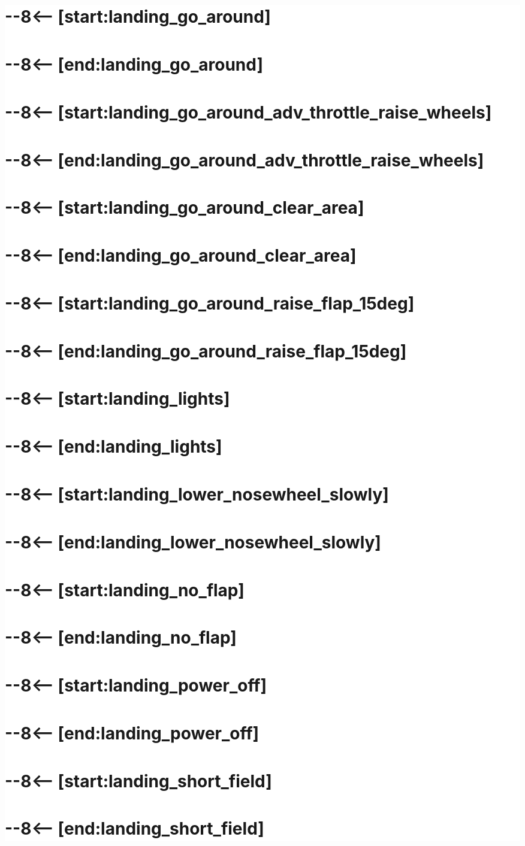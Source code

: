 # --8<-- [start:landing_go_around]
[img_landing_go_around]: https://pic1.imgdb.cn/item/68832a1d58cb8da5c8dafca6.png
# --8<--  [end:landing_go_around]

# --8<-- [start:landing_go_around_adv_throttle_raise_wheels]
[img_landing_go_around_adv_throttle_raise_wheels]: https://pic1.imgdb.cn/item/68832a1758cb8da5c8dafbf2.png
# --8<--  [end:landing_go_around_adv_throttle_raise_wheels]

# --8<-- [start:landing_go_around_clear_area]
[img_landing_go_around_clear_area]: https://pic1.imgdb.cn/item/68832c8558cb8da5c8db2bac.png
# --8<--  [end:landing_go_around_clear_area]

# --8<-- [start:landing_go_around_raise_flap_15deg]
[img_landing_go_around_raise_flap_15deg]: https://pic1.imgdb.cn/item/68832c8658cb8da5c8db2bb3.png
# --8<--  [end:landing_go_around_raise_flap_15deg]

# --8<-- [start:landing_lights]
[img_landing_lights]: https://pic1.imgdb.cn/item/68832c8958cb8da5c8db2be8.png "Landing lights"
# --8<--  [end:landing_lights]

# --8<-- [start:landing_lower_nosewheel_slowly]
[img_landing_lower_nosewheel_slowly]: https://pic1.imgdb.cn/item/68832c8758cb8da5c8db2bc8.png
# --8<--  [end:landing_lower_nosewheel_slowly]

# --8<-- [start:landing_no_flap]
[img_landing_no_flap]: https://pic1.imgdb.cn/item/68832c8558cb8da5c8db2bae.png
# --8<--  [end:landing_no_flap]

# --8<-- [start:landing_power_off]
[img_landing_power_off]: https://pic1.imgdb.cn/item/68832cf958cb8da5c8db30dc.png
# --8<--  [end:landing_power_off]

# --8<-- [start:landing_short_field]
[img_landing_short_field]: https://pic1.imgdb.cn/item/68832cfa58cb8da5c8db30e2.png
# --8<--  [end:landing_short_field]


[img_adv_air_work]: https://pic1.imgdb.cn/item/6880ba2f58cb8da5c8d06a5b.png
[img_air_crew]: https://pic1.imgdb.cn/item/6880ba2c58cb8da5c8d06a37.png
[img_air_induction_system]: https://pic1.imgdb.cn/item/6880ba2f58cb8da5c8d06a5c.png "Air induction system"
[img_armament]: https://pic1.imgdb.cn/item/6880ba3658cb8da5c8d06a8c.png "Armament"
[img_auto_pilot]: https://pic1.imgdb.cn/item/6880ba3158cb8da5c8d06a6a.png "The automatic pilot"
[img_auto_pilot_level_flight_diag]: https://pic1.imgdb.cn/item/6880bc2258cb8da5c8d079ed.png "Auto pilot, level flight diagram"
[img_auto_pilot_rough_air_diag]: https://pic1.imgdb.cn/item/6880bc2058cb8da5c8d079d6.png "Auto pilot, rough air diagram"
[img_autopilot_bank_limits]: https://pic1.imgdb.cn/item/6880bc1d58cb8da5c8d079b6.png "Autopilot banking operating limits"
[img_autopilot_climb_limits]: https://pic1.imgdb.cn/item/6880bc1d58cb8da5c8d079bd.png "Autopilot climbing or gliding operating limits"
[img_autopilot_diag]: https://pic1.imgdb.cn/item/6880bc2258cb8da5c8d079e9.png "Operating the autopilot"
[img_B-25_CD_50-cal_nose_gun]: https://pic1.imgdb.cn/item/6880bcd158cb8da5c8d07e91.png "B-25 C and D 50-cal nose gun"
[img_B-25_G_nose_guns]: https://pic1.imgdb.cn/item/6880bcd458cb8da5c8d07ea4.png "B-25 G nose guns"
[img_B-25_H_nose_guns]: https://pic1.imgdb.cn/item/6880bcbf58cb8da5c8d07e20.png "B-25 H nose guns"
[img_B-25_J_gun_locations]: https://pic1.imgdb.cn/item/6880bcda58cb8da5c8d07eca.png "B-25 J gun locations"
[img_B-25_tactical_uses]: https://pic1.imgdb.cn/item/6880bce058cb8da5c8d07f02.png
[img_B-25_typical_missions]: https://pic1.imgdb.cn/item/6880bd7858cb8da5c8d0829b.png
[img_bailout]: https://pic1.imgdb.cn/item/6880bda058cb8da5c8d08365.png
[img_bomb_bay]: https://pic1.imgdb.cn/item/6880bd8658cb8da5c8d082e7.png "Bomb bay"
[img_bomb_control_panel]: https://pic1.imgdb.cn/item/6880bd8358cb8da5c8d082d7.png
[img_bomb_drop]: https://pic1.imgdb.cn/item/6880bd8e58cb8da5c8d08312.png "B-25 dropping bombs"
[img_bombadier_nav]: https://pic1.imgdb.cn/item/6880be6c58cb8da5c8d0885d.png "The Bombardier-Navigator"
[img_bombardiers_compartment-left_side]: https://pic1.imgdb.cn/item/6880be6a58cb8da5c8d08853.png "Bombardier's compartment, left side"
[img_brace]: https://pic1.imgdb.cn/item/6880be8158cb8da5c8d088c9.png
[img_carb_deicer_system]: https://pic1.imgdb.cn/item/6880be7958cb8da5c8d088a3.png
[img_carburetor_air_flow]: https://pic1.imgdb.cn/item/6880be5658cb8da5c8d087cb.png "Carburetor air flow"
[img_carrier_takeoff]: https://pic1.imgdb.cn/item/6880bf0858cb8da5c8d08b9f.png "Mitchell Bomber taking off from an aircraft carrier"
[img_cartoon-engine_cough]: https://pic1.imgdb.cn/item/6880bf0758cb8da5c8d08b9d.png
[img_cartoon-landing_crash]: https://pic1.imgdb.cn/item/6880bf0058cb8da5c8d08b80.png
[img_cartoon-no_smoking_under_1000_feet]: https://pic1.imgdb.cn/item/6880bef058cb8da5c8d08b14.png "No smoking under 1000 feet!"
[img_climb_turn_as_you_climb]: https://pic1.imgdb.cn/item/6880bf1058cb8da5c8d08bcc.png
[img_cold_weather_ops]: https://pic1.imgdb.cn/item/6880bfae58cb8da5c8d08edf.png
[img_communication_equipment]: https://pic1.imgdb.cn/item/6880bfaf58cb8da5c8d08ee8.png "Communication equipment"
[img_constant_speed_control]: https://pic1.imgdb.cn/item/6880bfab58cb8da5c8d08ed3.png "Constant-speed control"
[img_copilot]: https://pic1.imgdb.cn/item/6880bfaa58cb8da5c8d08ecf.png "The Copilot"
[img_crew_boarding]: https://pic1.imgdb.cn/item/6880bfaf58cb8da5c8d08ee6.png "Air crew boarding their Mitchell Bomber"
[img_crew_discipline]: https://pic1.imgdb.cn/item/6881a84d58cb8da5c8d3603a.png "In a little while you'll find yourself working on one side of a 10-foot wall while your crew works on the other"
[img_ditching_water]: https://pic1.imgdb.cn/item/6881a86158cb8da5c8d36086.png
[img_ditching]: https://pic1.imgdb.cn/item/6881a85658cb8da5c8d36059.png
[img_emer_exits]: https://pic1.imgdb.cn/item/6881a86158cb8da5c8d36085.png
[img_emer_hatch_release]: https://pic1.imgdb.cn/item/6881a84d58cb8da5c8d36039.png
[img_emerg_air_brakes]: https://pic1.imgdb.cn/item/6881a90458cb8da5c8d36366.png
[img_emerg_alarm_bell]: https://pic1.imgdb.cn/item/6881a90058cb8da5c8d36354.png
[img_emerg_bomb_bay]: https://pic1.imgdb.cn/item/6881a90b58cb8da5c8d36385.png
[img_emerg_fire_system_ctrl]: https://pic1.imgdb.cn/item/6881a90058cb8da5c8d36356.png
[img_emerg_fire_system]: https://pic1.imgdb.cn/item/6881a90758cb8da5c8d36377.png
[img_emerg_first_aid_kits]: https://pic1.imgdb.cn/item/6881a96f58cb8da5c8d36520.png
[img_emerg_flap_lower]: https://pic1.imgdb.cn/item/6881a96358cb8da5c8d364e8.png
[img_emerg_flare_gun]: https://pic1.imgdb.cn/item/6881a96e58cb8da5c8d3651c.png
[img_emerg_fuselage_fire_ext]: https://pic1.imgdb.cn/item/6881a95f58cb8da5c8d364d9.png
[img_emerg_hydraulic_brake]: https://pic1.imgdb.cn/item/6881a96258cb8da5c8d364e3.png
[img_emerg_hydraulic_gear]: https://pic1.imgdb.cn/item/6881a9d658cb8da5c8d366c4.png
[img_emerg_hydraulic_pump]: https://pic1.imgdb.cn/item/6881a9ce58cb8da5c8d366b4.png
[img_emerg_hydraulic_wheel_lower_system]: https://pic1.imgdb.cn/item/6881a9d958cb8da5c8d366d4.png
[img_emerg_life_raft]: https://pic1.imgdb.cn/item/6881a9c658cb8da5c8d3668e.png
[img_emerg_salvo_release]: https://pic1.imgdb.cn/item/6881a9c958cb8da5c8d3669b.png
[img_engine_heating_system]: https://pic1.imgdb.cn/item/6881aa4b58cb8da5c8d36a67.png
[img_feathering]: https://pic1.imgdb.cn/item/6881aa4258cb8da5c8d369d2.png "Feathering the propeller"
[img_fire_in_flight]: https://pic1.imgdb.cn/item/6881aa3f58cb8da5c8d369a5.png
[img_forced_landing]: https://pic1.imgdb.cn/item/6881aa4758cb8da5c8d36a23.png
[img_formation]: https://pic1.imgdb.cn/item/6881aa3d58cb8da5c8d36992.png
[img_formation_bombing]: https://pic1.imgdb.cn/item/6881aaeb58cb8da5c8d372af.png
[img_formation_echelon_up]: https://pic1.imgdb.cn/item/6881aae258cb8da5c8d3725d.png
[img_formation_javelin_up]: https://pic1.imgdb.cn/item/6881aadf58cb8da5c8d37241.png
[img_formation_squadron_stagger]: https://pic1.imgdb.cn/item/6881aae058cb8da5c8d37253.png
[img_formation_takeoff_landing]: https://pic1.imgdb.cn/item/6881aad758cb8da5c8d371ff.png
[img_fuel_aux_transfer]: https://pic1.imgdb.cn/item/6881ab5258cb8da5c8d375e8.png "Auxiliary fuel transfer"
[img_fuel_cell_location]: https://pic1.imgdb.cn/item/6881ab4358cb8da5c8d375bc.png "Fuel cell location"
[img_fuel_combust_temps]: https://pic1.imgdb.cn/item/6881ab4258cb8da5c8d375ba.png
[img_fuel_combustion]: https://pic1.imgdb.cn/item/6881ab4558cb8da5c8d375c4.png
[img_fuel_detonation]: https://pic1.imgdb.cn/item/6881ab4558cb8da5c8d375c5.png
[img_fuel_emer_transfer_hand_pump]: https://pic1.imgdb.cn/item/6881abb358cb8da5c8d379d4.png
[img_fuel_fuselage_to_left_front_main]: https://pic1.imgdb.cn/item/6881abae58cb8da5c8d379a4.png
[img_fuel_fuselage_to_right_front_main]: https://pic1.imgdb.cn/item/6881abaf58cb8da5c8d379af.png
[img_fuel_grade_91]: https://pic1.imgdb.cn/item/6881abbf58cb8da5c8d37a4a.png
[img_fuel_preignition]: https://pic1.imgdb.cn/item/6881aba558cb8da5c8d3794f.png
[img_fuel_rpm_mp_relation]: https://pic1.imgdb.cn/item/6881ac1a58cb8da5c8d37d88.png
[img_fuel_system_normal_ops]: https://pic1.imgdb.cn/item/6881ac1958cb8da5c8d37d7f.png "Normal operation"
[img_fuel_system]: https://pic1.imgdb.cn/item/6881ac2a58cb8da5c8d37e1a.png "Fuel system"
[img_fuel_tanks_one_side_to_both_engines]: https://pic1.imgdb.cn/item/6881ac1f58cb8da5c8d37dba.png
[img_fuel_tanks_one_side_to_opp_engine]: https://pic1.imgdb.cn/item/6881ac2a58cb8da5c8d37e1c.png
[img_general_mitchell]: https://pic1.imgdb.cn/item/6881ac8f58cb8da5c8d38011.png
[img_gunner]: https://pic1.imgdb.cn/item/6881ac8458cb8da5c8d37fd7.png "The Gunners"
[img_hamilton_hydromatic_props]: https://pic1.imgdb.cn/item/6881ac8c58cb8da5c8d38002.png "Hamilton hydromatic props"
[img_high_blower_to_low_blower]: https://pic1.imgdb.cn/item/6881ac7958cb8da5c8d37fb5.png "Shifting the supercharger up"
[img_holley_carburetor]: https://pic1.imgdb.cn/item/6881ac9358cb8da5c8d3801f.png "The Holley Carburetor"
[img_how_to_jump]: https://pic1.imgdb.cn/item/6881ad2558cb8da5c8d3826d.png
[img_hydraulic_hand_pump_and_emergency_brake_control]: https://pic1.imgdb.cn/item/6881ad1c58cb8da5c8d38243.png "Hydraulic hand pump and emergency brake control"
[img_hydraulic_system]: https://pic1.imgdb.cn/item/6881ad2158cb8da5c8d3825b.png "Hydraulic system"
[img_inspections_and_checks]: https://pic1.imgdb.cn/item/6881ad2558cb8da5c8d38272.png
[img_interphone_jack_box]: https://pic1.imgdb.cn/item/6881ad2158cb8da5c8d3825a.png "Interphone jack box"
[img_jettison_loose_equip]: https://pic1.imgdb.cn/item/6881ad7358cb8da5c8d383f4.png
[img_landing_approach_no_obstruct]: https://pic1.imgdb.cn/item/6881ad6e58cb8da5c8d383b3.png
[img_landing_approach_with_obstructs]: https://pic1.imgdb.cn/item/6881ad7258cb8da5c8d383dd.png
[img_landing_combat]: https://pic1.imgdb.cn/item/6881ad6d58cb8da5c8d383b1.png
[img_landing]: https://pic1.imgdb.cn/item/6881ad7558cb8da5c8d38409.png
[img_landing_correct_for_drift]: https://pic1.imgdb.cn/item/6881ae5158cb8da5c8d38d34.png
[img_landing_crosswind_crab]: https://pic1.imgdb.cn/item/6881ae5158cb8da5c8d38d3a.png
[img_landing_direct_approach]: https://pic1.imgdb.cn/item/6881ae5158cb8da5c8d38d31.png
[img_landing_ditch_20deg_flaps]: https://pic1.imgdb.cn/item/6881ae5258cb8da5c8d38d3c.png
[img_landing_ditch_tail_low_full_flaps]: https://pic1.imgdb.cn/item/6881ae5058cb8da5c8d38d28.png
[img_landing_gear]: https://pic1.imgdb.cn/item/6883292758cb8da5c8dae0e1.png "Landing wheels retracting as the B-25 takes off"
[img_landing_gear_control]: https://pic1.imgdb.cn/item/6883292258cb8da5c8dae058.png "Landing gear mechanism locked in place when handle is in the DOWN position"
[img_landing_gear_control_locking]: https://pic1.imgdb.cn/item/6883292358cb8da5c8dae07b.png "Locking plate for landing gear mechanism"
[img_landing_gear_ind_down_locked_flaps_45deg]: https://pic1.imgdb.cn/item/6883292358cb8da5c8dae075.png "Instrument indicating that the landing gear down and locked, flaps 45deg"
[img_landing_gear_ind_down_not_locked_flaps_15deg]: https://pic1.imgdb.cn/item/6883292258cb8da5c8dae064.png "Instrument indicating that the landing gear is down but not locked, flaps 15deg"
[img_landing_gear_ind_part_down_flaps_15deg]: https://pic1.imgdb.cn/item/68832a1758cb8da5c8dafbf7.png "Instrument indicating that the landing gear is part down, flaps 15deg"
[img_landing_gear_ind_up_locked_flaps_up]: https://pic1.imgdb.cn/item/68832a1858cb8da5c8dafc0d.png "Instrument indicating that landing gear is up and locked, flaps up"
[img_landing_gear_selsyn]: https://pic1.imgdb.cn/item/68832a1a58cb8da5c8dafc4b.png
[img_landing_speed_constant]: https://pic1.imgdb.cn/item/68832cf758cb8da5c8db30ca.png
[img_landing_strange_field]: https://pic1.imgdb.cn/item/68832ced58cb8da5c8db3064.png
[img_landing_traffic_pattern]: https://pic1.imgdb.cn/item/68832cf858cb8da5c8db30d1.png
[img_liaison_comm_set]: https://pic1.imgdb.cn/item/68832d3a58cb8da5c8db3286.png "Liaison comm set"
[img_lighting_equipment]: https://pic1.imgdb.cn/item/68832d3a58cb8da5c8db3282.png
[img_low_blower_to_high_blower]: https://pic1.imgdb.cn/item/68832d3958cb8da5c8db3277.png "Shifting the supercharger down"
[img_maintenance_check]: https://pic1.imgdb.cn/item/68832d3958cb8da5c8db3279.png
[img_max_dive_speed]: https://pic1.imgdb.cn/item/68832d3958cb8da5c8db3278.png
[img_mitchell_bomber_back_view_angled]: https://pic1.imgdb.cn/item/68832d8658cb8da5c8db3451.png "Mitchell Bomber, back view, angled"
[img_mitchell_bomber_flight_left]: https://pic1.imgdb.cn/item/68832d8658cb8da5c8db3457.png "Mitchell Bomber in flight"
[img_mitchell_bomber_front_view_angled]: https://pic1.imgdb.cn/item/68832d8658cb8da5c8db3458.png "Mitchell Bomber, front view, angled"
[img_mitchell_bomber_front_view]: https://pic1.imgdb.cn/item/68832d8658cb8da5c8db3452.png "Mitchell Bomber, front view"
[img_mitchell_bomber_side_view]: https://pic1.imgdb.cn/item/68832d8658cb8da5c8db344f.png "Mitchell Bomber, side view"
[img_mitchell_bomber_twin_tail_section]: https://pic1.imgdb.cn/item/68832e5858cb8da5c8db3a32.png "Mitchell Bomber, twin tail section"
[img_mitchell_bombing_run]: https://pic1.imgdb.cn/item/68832e5d58cb8da5c8db3a5c.png "Mitchell Bomber on a bombing mission"
[img_navigators_compartment-front_view]: https://pic1.imgdb.cn/item/68832e5958cb8da5c8db3a35.png "Navigator's compartment, front view"
[img_navigators_compartment-rear_view]: https://pic1.imgdb.cn/item/68832e5a58cb8da5c8db3a3f.png
[img_night_flying]: https://pic1.imgdb.cn/item/68832e5b58cb8da5c8db3a47.png
[img_nosewheel_position_ind]: https://pic1.imgdb.cn/item/68832ed358cb8da5c8db3dbf.png
[img_oil_system]: https://pic1.imgdb.cn/item/68832ed458cb8da5c8db3dc9.png "Oil system"
[img_oxygen_mask]: https://pic1.imgdb.cn/item/68832ed458cb8da5c8db3dca.png "Oxygen mask"
[img_oxygen_portable_unit]: https://pic1.imgdb.cn/item/68832ed458cb8da5c8db3dc6.png "Portable oxygen unit"
[img_oxygen_regulator]: https://pic1.imgdb.cn/item/68832ed358cb8da5c8db3dc2.png "Oxygen regulator"
[img_oxygen_regulator_location]: https://pic1.imgdb.cn/item/68833a3258cb8da5c8dbb7fc.png "Oxygen Regulators"
[img_parking]: https://pic1.imgdb.cn/item/68833a3158cb8da5c8dbb7f2.png
[img_photographic_equipment]: https://pic1.imgdb.cn/item/68833a2b58cb8da5c8dbb7bd.png "Photographic equipment"
[img_pilots_compartment-general_forward_view]: https://pic1.imgdb.cn/item/68833a2f58cb8da5c8dbb7e3.png "Pilot's compartment, general forward view"
[img_pilots_compartment-left-side]: https://pic1.imgdb.cn/item/68833a2458cb8da5c8dbb767.png "Pilot's compartment, left side"
[img_pilots_compartment-right-side]: https://pic1.imgdb.cn/item/68833ae258cb8da5c8dbc054.png "Pilot's compartment, right side"
[img_pilots_instrument_panel]: https://pic1.imgdb.cn/item/68833ae958cb8da5c8dbc0a5.png
[img_pilots_switch_panel_and_control_pedestal_panel]: https://pic1.imgdb.cn/item/68833ae958cb8da5c8dbc09e.png "Pilot's switch panel and control pedestal panel"
[img_plane_dimensions_front_view]: https://pic1.imgdb.cn/item/68833ae458cb8da5c8dbc065.png "Plane dimensions, front view"
[img_plane_dimensions_side_view]: https://pic1.imgdb.cn/item/68833ae258cb8da5c8dbc04e.png "Plane dimensions, side view"
[img_plane_dimensions_top_view]: https://pic1.imgdb.cn/item/68833b6958cb8da5c8dbc5c5.png "Plane dimensions, top view"
[img_power_advance_throttles]: https://pic1.imgdb.cn/item/68833b7458cb8da5c8dbc617.png
[img_power_increase_rpm]: https://pic1.imgdb.cn/item/68833b6a58cb8da5c8dbc5d0.png
[img_power_plant]: https://pic1.imgdb.cn/item/68833b7458cb8da5c8dbc61d.png "Power plant"
[img_power_reduce_manifold]: https://pic1.imgdb.cn/item/68833b7458cb8da5c8dbc62e.png
[img_power_reduce_rpm]: https://pic1.imgdb.cn/item/68833bd458cb8da5c8dbcae9.png
[img_preflight_battery]: https://pic1.imgdb.cn/item/68833bd258cb8da5c8dbcaae.png
[img_preflight_cabin_heaters]: https://pic1.imgdb.cn/item/68833bd458cb8da5c8dbcaf7.png
[img_preflight_controls]: https://pic1.imgdb.cn/item/68833bdb58cb8da5c8dbcba5.png
[img_preflight_emer_air_brake_press]: https://pic1.imgdb.cn/item/68833bd458cb8da5c8dbcaf8.png
[img_preflight_fuel]: https://pic1.imgdb.cn/item/68833c3258cb8da5c8dbcffe.png
[img_preflight_general]: https://pic1.imgdb.cn/item/68833c3858cb8da5c8dbd05e.png "The engineer"
[img_preflight_gyros]: https://pic1.imgdb.cn/item/68833c3958cb8da5c8dbd065.png
[img_preflight_nosewheel]: https://pic1.imgdb.cn/item/68833c3158cb8da5c8dbcfee.png
[img_preflight_parking_brakes]: https://pic1.imgdb.cn/item/68833c3758cb8da5c8dbd041.png
[img_preflight_pitot_head_cover]: https://pic1.imgdb.cn/item/68833c8e58cb8da5c8dbd4fb.png
[img_preflight_prop]: https://pic1.imgdb.cn/item/68833c9358cb8da5c8dbd544.png
[img_preflight_throttles]: https://pic1.imgdb.cn/item/68833c8958cb8da5c8dbd4bc.png
[img_preflight_tire]: https://pic1.imgdb.cn/item/68833c9458cb8da5c8dbd546.png
[img_preflight_valves]: https://pic1.imgdb.cn/item/68833c8d58cb8da5c8dbd4e6.png
[img_radio_compass_receiver]: https://pic1.imgdb.cn/item/68833cd858cb8da5c8dbd8d1.png "Radio Compass Receiver"
[img_radio_operator]: https://pic1.imgdb.cn/item/68833cd658cb8da5c8dbd8ac.png "Radio operator"
[img_radio_operators_compartment-forward_view]: https://pic1.imgdb.cn/item/68833cdc58cb8da5c8dbd903.png "Radio operator's compartment, forward view"
[img_radio_operators_compartment-left_view]: https://pic1.imgdb.cn/item/68833cde58cb8da5c8dbd910.png "Radio operator's compartment, left view"
[img_radio_sos]: https://pic1.imgdb.cn/item/68833cd758cb8da5c8dbd8bf.png
[img_roll_correct]: https://pic1.imgdb.cn/item/68833e0958cb8da5c8dbe405.png
[img_roll_direction]: https://pic1.imgdb.cn/item/68833e0858cb8da5c8dbe3fb.png
[img_single_eng_before_feather]: https://pic1.imgdb.cn/item/68833e0a58cb8da5c8dbe40e.png
[img_single_eng_close_cowl_dead_eng]: https://pic1.imgdb.cn/item/68833e0758cb8da5c8dbe3f3.png
[img_single_eng_drop_weight]: https://pic1.imgdb.cn/item/68833e0858cb8da5c8dbe3ff.png
[img_single_eng_feather_prop]: https://pic1.imgdb.cn/item/68833e5858cb8da5c8dbe703.png
[img_single_eng_landing]: https://pic1.imgdb.cn/item/68833e5858cb8da5c8dbe6ff.png
[img_single_eng_raise_flaps_15deg]: https://pic1.imgdb.cn/item/68833e5858cb8da5c8dbe701.png
[img_single_eng_raise_wheels]: https://pic1.imgdb.cn/item/68833e5858cb8da5c8dbe702.png
[img_single_eng_turn_into_dead_eng]: https://pic1.imgdb.cn/item/68833e5958cb8da5c8dbe70c.png
[img_single_engine_ops]: https://pic1.imgdb.cn/item/68833eae58cb8da5c8dbe959.png
[img_slow_flying_turn]: https://pic1.imgdb.cn/item/68833eae58cb8da5c8dbe95b.png
[img_slow_flying]: https://pic1.imgdb.cn/item/68833eac58cb8da5c8dbe951.png
[img_stall_recover_smoothly]: https://pic1.imgdb.cn/item/68833ead58cb8da5c8dbe954.png
[img_stalls]: https://pic1.imgdb.cn/item/68833eab58cb8da5c8dbe94a.png
[img_startup_booster]: https://pic1.imgdb.cn/item/68833f1658cb8da5c8dbec23.png
[img_startup_fire_guard]: https://pic1.imgdb.cn/item/68833f3958cb8da5c8dbed0f.png
[img_startup_ignition]: https://pic1.imgdb.cn/item/68833f0b58cb8da5c8dbebd8.png
[img_storage_battery]: https://pic1.imgdb.cn/item/68833f2f58cb8da5c8dbeccd.png "Battery"
[img_surface_deicer_system]: https://pic1.imgdb.cn/item/68833f3e58cb8da5c8dbed2e.png
[img_takeoff]: https://pic1.imgdb.cn/item/68833fc458cb8da5c8dbf0a3.png
[img_takeoff_20deg_flaps]: https://pic1.imgdb.cn/item/68833f9358cb8da5c8dbef62.png
[img_takeoff_climb_speed]: https://pic1.imgdb.cn/item/68833fa958cb8da5c8dbefdf.png
[img_takeoff_crosswind_coord_turn]: https://pic1.imgdb.cn/item/68833f9b58cb8da5c8dbef94.png
[img_takeoff_crosswind]: https://pic1.imgdb.cn/item/68833f9a58cb8da5c8dbef92.png
[img_takeoff_crosswind_throttle]: https://pic1.imgdb.cn/item/688341d858cb8da5c8dbfe38.png
[img_takeoff_gear_control]: https://pic1.imgdb.cn/item/688341ca58cb8da5c8dbfdd5.png
[img_takeoff_level_gain_CSE_speed]: https://pic1.imgdb.cn/item/688341cf58cb8da5c8dbfdf8.png
[img_takeoff_mud_sand]: https://pic1.imgdb.cn/item/688341d758cb8da5c8dbfe2d.png
[img_takeoff_muddy]: https://pic1.imgdb.cn/item/688341cf58cb8da5c8dbfdfa.png
[img_takeoff_raise_gear]: https://pic1.imgdb.cn/item/6883422658cb8da5c8dc0056.png
[img_takeoff_raise_nosewheel]: https://pic1.imgdb.cn/item/6883422958cb8da5c8dc006f.png
[img_takeoff_short_field]: https://pic1.imgdb.cn/item/6883423e58cb8da5c8dc00fb.png
[img_takeoff_speed]: https://pic1.imgdb.cn/item/6883423658cb8da5c8dc00bc.png
[img_taxi_crosswind]: https://pic1.imgdb.cn/item/6883423e58cb8da5c8dc00fe.png
[img_taxi_speed]: https://pic1.imgdb.cn/item/6883428a58cb8da5c8dc0322.png
[img_taxiing]: https://pic1.imgdb.cn/item/688342a558cb8da5c8dc0402.png
[img_the_bombardier-navigator]: https://pic1.imgdb.cn/item/6883428758cb8da5c8dc030d.png
[img_the_copilot]: https://pic1.imgdb.cn/item/6883428858cb8da5c8dc0311.png
[img_the_engineer]: https://pic1.imgdb.cn/item/6883428858cb8da5c8dc0313.png
[img_trim_aileron]: https://pic1.imgdb.cn/item/6883430258cb8da5c8dc06dc.png
[img_trim_elevator]: https://pic1.imgdb.cn/item/688342fe58cb8da5c8dc06b3.png
[img_trim_rudder]: https://pic1.imgdb.cn/item/688342ff58cb8da5c8dc06c2.png
[img_trim_wings_level]: https://pic1.imgdb.cn/item/688342e258cb8da5c8dc05d7.png
[img_turn_full_flap]: https://pic1.imgdb.cn/item/6883430058cb8da5c8dc06cc.png
[img_turn_left]: https://pic1.imgdb.cn/item/6883437058cb8da5c8dc0a1a.png
[img_turn_radius]: https://pic1.imgdb.cn/item/6883439858cb8da5c8dc0b37.png
[img_turn_right]: https://pic1.imgdb.cn/item/6883437058cb8da5c8dc0a17.png
[img_water_evac]: https://pic1.imgdb.cn/item/688343ac58cb8da5c8dc0bd2.png
[img_weight_and_balance]: https://pic1.imgdb.cn/item/688343ac58cb8da5c8dc0bd0.png
[img_weight_cg]: https://pic1.imgdb.cn/item/6883460058cb8da5c8dc212e.png
[img_weight_form_F]: https://pic1.imgdb.cn/item/6883460058cb8da5c8dc212e.png
[img_weight_nose_heavy]: https://pic1.imgdb.cn/item/688345f058cb8da5c8dc2098.png
[img_weight_overload]: https://pic1.imgdb.cn/item/688345f758cb8da5c8dc20db.png
[img_weight_tail_heavy]: https://pic1.imgdb.cn/item/688345f158cb8da5c8dc20a1.png
[img_wheels_down_known_airport]: https://pic1.imgdb.cn/item/6883464658cb8da5c8dc23c6.png
[img_wheels_up_anything_else]: https://pic1.imgdb.cn/item/6883464758cb8da5c8dc23cb.png
